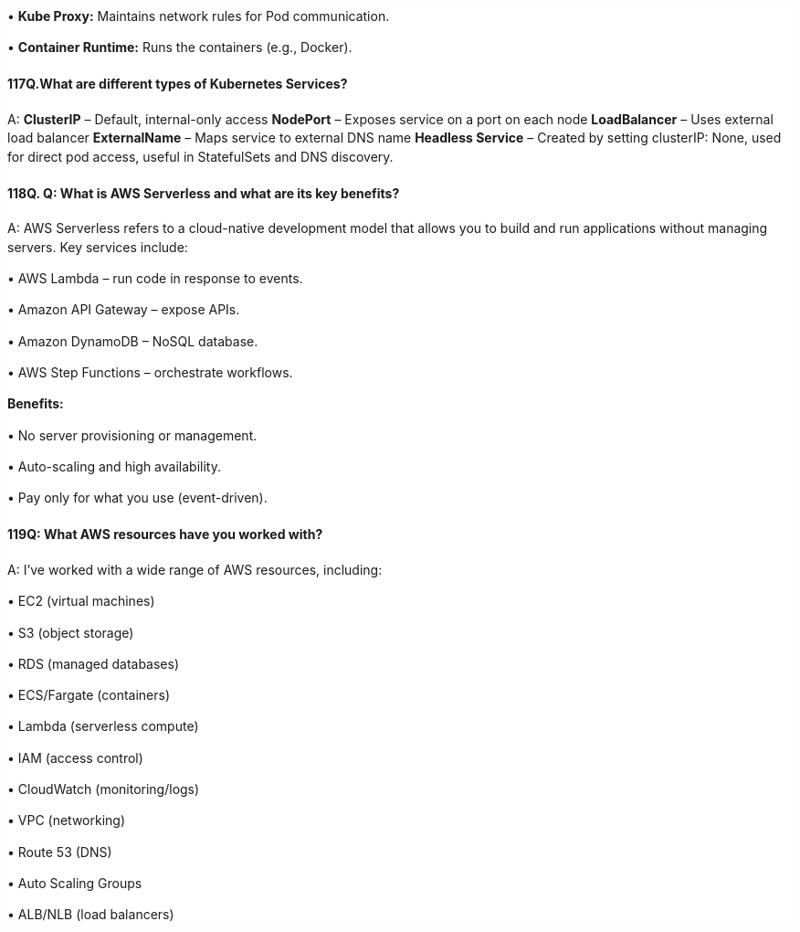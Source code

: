 •	**Kube Proxy:** Maintains network rules for Pod communication.

•	**Container Runtime:** Runs the containers (e.g., Docker).

#### 117Q.What are different types of Kubernetes Services?
A:
**ClusterIP** – Default, internal-only access
**NodePort** – Exposes service on a port on each node
**LoadBalancer** – Uses external load balancer
**ExternalName** – Maps service to external DNS name
**Headless Service** – Created by setting clusterIP: None, used for direct pod access, useful in StatefulSets and DNS discovery.

#### 118Q. Q: What is AWS Serverless and what are its key benefits?
A:
AWS Serverless refers to a cloud-native development model that allows you to build and run applications without managing servers. Key services include:

•	AWS Lambda – run code in response to events.

•	Amazon API Gateway – expose APIs.

•	Amazon DynamoDB – NoSQL database.

•	AWS Step Functions – orchestrate workflows.

**Benefits:**

•	No server provisioning or management.

•	Auto-scaling and high availability.

•	Pay only for what you use (event-driven).

#### 119Q: What AWS resources have you worked with?
A:
I’ve worked with a wide range of AWS resources, including:

•	EC2 (virtual machines)

•	S3 (object storage)

•	RDS (managed databases)

•	ECS/Fargate (containers)

•	Lambda (serverless compute)

•	IAM (access control)

•	CloudWatch (monitoring/logs)

•	VPC (networking)

•	Route 53 (DNS)

•	Auto Scaling Groups

•	ALB/NLB (load balancers)
